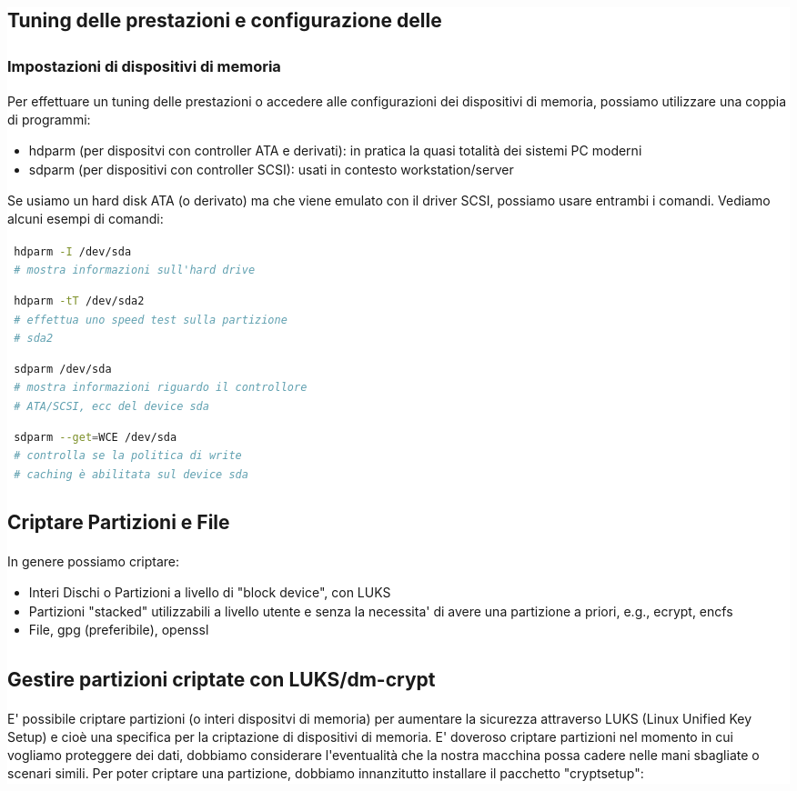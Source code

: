 
## Tuning delle prestazioni e configurazione delle

### Impostazioni di dispositivi di memoria

Per effettuare un tuning delle prestazioni o accedere alle
configurazioni dei dispositivi di memoria, possiamo utilizzare
una coppia di programmi:

* hdparm (per dispositvi con controller ATA e derivati): in
  pratica la quasi totalità dei sistemi PC moderni
* sdparm (per dispositivi con controller SCSI): usati in contesto
  workstation/server

Se usiamo un hard disk ATA (o derivato) ma che viene emulato con
il driver SCSI, possiamo usare entrambi i comandi. Vediamo alcuni
esempi di comandi:

```sh
 hdparm -I /dev/sda
 # mostra informazioni sull'hard drive
```
```sh
 hdparm -tT /dev/sda2
 # effettua uno speed test sulla partizione
 # sda2
```
```sh
 sdparm /dev/sda
 # mostra informazioni riguardo il controllore
 # ATA/SCSI, ecc del device sda
```
```sh
 sdparm --get=WCE /dev/sda
 # controlla se la politica di write
 # caching è abilitata sul device sda
```


## Criptare Partizioni e File

In genere possiamo criptare:
* Interi Dischi o Partizioni a livello di "block device", con LUKS
* Partizioni "stacked" utilizzabili a livello utente e senza la necessita' di
  avere una partizione a priori, e.g., ecrypt, encfs
* File, gpg (preferibile), openssl


##  Gestire partizioni criptate con LUKS/dm-crypt

E' possibile criptare partizioni (o interi dispositvi di memoria)
per aumentare la sicurezza attraverso LUKS (Linux Unified Key
Setup) e cioè una specifica per la criptazione di dispositivi di
memoria. E' doveroso criptare partizioni nel momento in cui
vogliamo proteggere dei dati, dobbiamo considerare l'eventualità
che la nostra macchina possa cadere nelle mani sbagliate o
scenari simili. Per poter criptare una partizione, dobbiamo
innanzitutto installare il pacchetto "cryptsetup":
